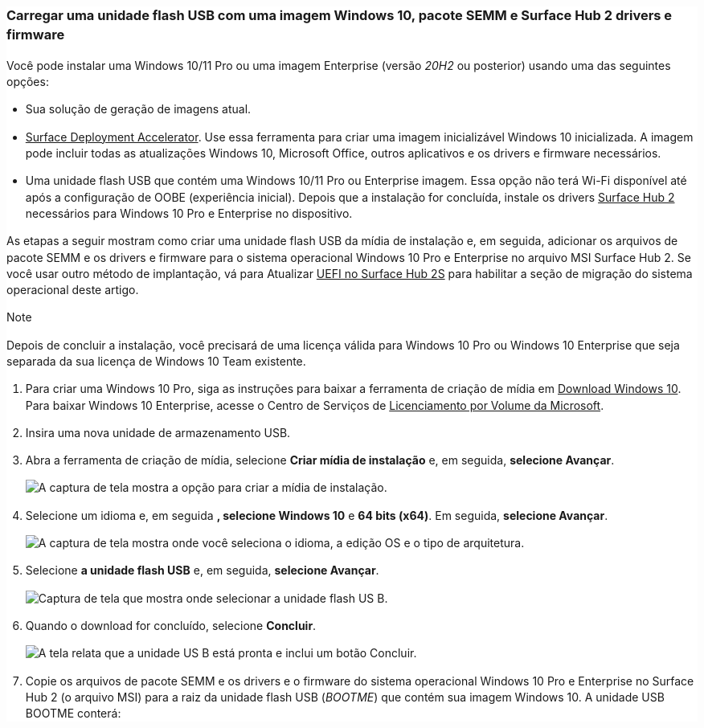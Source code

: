 ### <a name="load-a-usb-flash-drive-with-a-windows-10-image-semm-package-and-surface-hub-2-drivers-and-firmware"></a>Carregar uma unidade flash USB com uma imagem Windows 10, pacote SEMM e Surface Hub 2 drivers e firmware

Você pode instalar uma Windows 10/11 Pro ou uma imagem Enterprise (versão *20H2* ou posterior) usando uma das seguintes opções:

- Sua solução de geração de imagens atual.

- [Surface Deployment Accelerator](/surface/microsoft-surface-deployment-accelerator). Use essa ferramenta para criar uma imagem inicializável Windows 10 inicializada. A imagem pode incluir todas as atualizações Windows 10, Microsoft Office, outros aplicativos e os drivers e firmware necessários.

- Uma unidade flash USB que contém uma Windows 10/11 Pro ou Enterprise imagem. Essa opção não terá Wi-Fi disponível até após a configuração de OOBE (experiência inicial). Depois que a instalação for concluída, instale os drivers [Surface Hub 2](https://www.microsoft.com/download/details.aspx?id=101974) necessários para Windows 10 Pro e Enterprise no dispositivo.

As etapas a seguir mostram como criar uma unidade flash USB da mídia de instalação e, em seguida, adicionar os arquivos de pacote SEMM e os drivers e firmware para o sistema operacional Windows 10 Pro e Enterprise no arquivo MSI Surface Hub 2. Se você usar outro método de implantação, vá para Atualizar [UEFI no Surface Hub 2S](#update-uefi-on-surface-hub-2s-to-enable-os-migration) para habilitar a seção de migração do sistema operacional deste artigo.

> [!NOTE]
> Depois de concluir a instalação, você precisará de uma licença válida para Windows 10 Pro ou Windows 10 Enterprise que seja separada da sua licença de Windows 10 Team existente.

1. Para criar uma Windows 10 Pro, siga as instruções para baixar a ferramenta de criação de mídia em [Download Windows 10](https://www.microsoft.com/software-download/windows10). Para baixar Windows 10 Enterprise, acesse o Centro de Serviços de [Licenciamento por Volume da Microsoft](https://www.microsoft.com/licensing/servicecenter/default.aspx).

1. Insira uma nova unidade de armazenamento USB.
1. Abra a ferramenta de criação de mídia, selecione **Criar mídia de instalação** e, em seguida, **selecione Avançar**.

   ![A captura de tela mostra a opção para criar a mídia de instalação.](images/shm-fig16.png)

3. Selecione um idioma e, em seguida **, selecione Windows 10** e **64 bits (x64)**. Em seguida, **selecione Avançar**.

   ![A captura de tela mostra onde você seleciona o idioma, a edição OS e o tipo de arquitetura.](images/shm-fig17.png)

4. Selecione **a unidade flash USB** e, em seguida, **selecione Avançar**.

   ![Captura de tela que mostra onde selecionar a unidade flash US B.](images/shm-fig18.png)

5. Quando o download for concluído, selecione **Concluir**.

   ![A tela relata que a unidade US B está pronta e inclui um botão Concluir.](images/shm-fig19.png)

6. Copie os arquivos de pacote SEMM e os drivers e o firmware do sistema operacional Windows 10 Pro e Enterprise no Surface Hub 2 (o arquivo MSI) para a raiz da unidade flash USB (*BOOTME*) que contém sua imagem Windows 10. A unidade USB BOOTME conterá:
